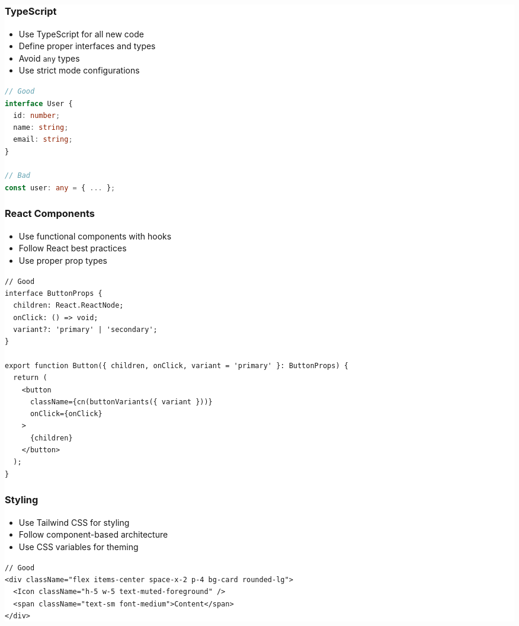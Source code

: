 ### TypeScript
- Use TypeScript for all new code
- Define proper interfaces and types
- Avoid `any` types
- Use strict mode configurations

```typescript
// Good
interface User {
  id: number;
  name: string;
  email: string;
}

// Bad
const user: any = { ... };
```

### React Components
- Use functional components with hooks
- Follow React best practices
- Use proper prop types

```tsx
// Good
interface ButtonProps {
  children: React.ReactNode;
  onClick: () => void;
  variant?: 'primary' | 'secondary';
}

export function Button({ children, onClick, variant = 'primary' }: ButtonProps) {
  return (
    <button
      className={cn(buttonVariants({ variant }))}
      onClick={onClick}
    >
      {children}
    </button>
  );
}
```

### Styling
- Use Tailwind CSS for styling
- Follow component-based architecture
- Use CSS variables for theming

```tsx
// Good
<div className="flex items-center space-x-2 p-4 bg-card rounded-lg">
  <Icon className="h-5 w-5 text-muted-foreground" />
  <span className="text-sm font-medium">Content</span>
</div>
```
